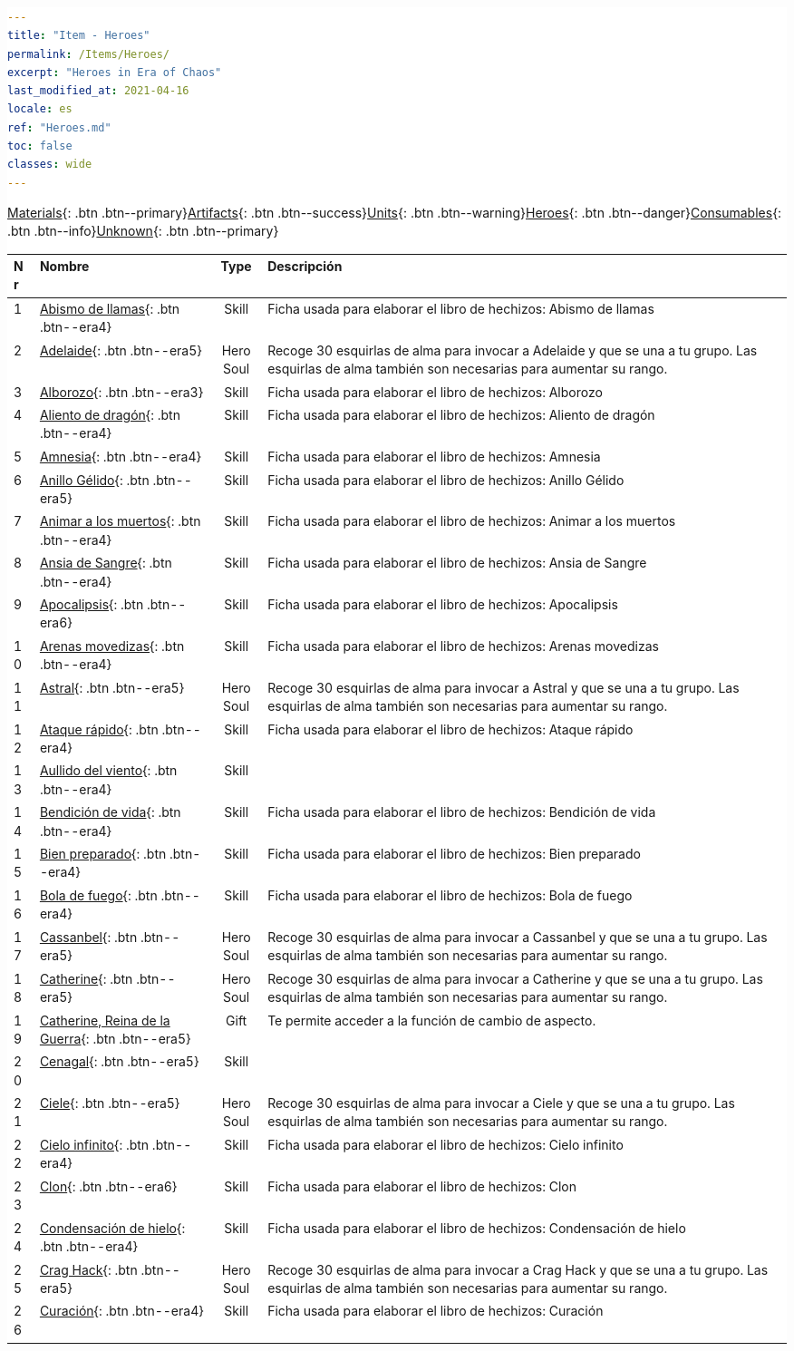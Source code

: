 ```yaml
---
title: "Item - Heroes"
permalink: /Items/Heroes/
excerpt: "Heroes in Era of Chaos"
last_modified_at: 2021-04-16
locale: es
ref: "Heroes.md"
toc: false
classes: wide
---
```

 [Materials](/es/Items/){: .btn .btn--primary}[Artifacts](/es/Items/Artifacts/){: .btn .btn--success}[Units](/es/Items/Units/){: .btn .btn--warning}[Heroes](/es/Items/Heroes/){: .btn .btn--danger}[Consumables](/es/Items/Consumables/){: .btn .btn--info}[Unknown](/es/Items/Unknown/){: .btn .btn--primary}

  | Nr |         Nombre        |   Type  |   Descripción     |
  |:---|:--------------------|:-------:|:------------------|
  | 1 | [Abismo de llamas](/es/Items/her_478/){: .btn .btn--era4} | Skill | Ficha usada para elaborar el libro de hechizos: Abismo de llamas |
  | 2 | [Adelaide](/es/Items/her_359/){: .btn .btn--era5} | Hero Soul | Recoge 30 esquirlas de alma para invocar a Adelaide y que se una a tu grupo. Las esquirlas de alma también son necesarias para aumentar su rango. |
  | 3 | [Alborozo](/es/Items/her_424/){: .btn .btn--era3} | Skill | Ficha usada para elaborar el libro de hechizos: Alborozo |
  | 4 | [Aliento de dragón](/es/Items/her_405/){: .btn .btn--era4} | Skill | Ficha usada para elaborar el libro de hechizos: Aliento de dragón |
  | 5 | [Amnesia](/es/Items/her_420/){: .btn .btn--era4} | Skill | Ficha usada para elaborar el libro de hechizos: Amnesia |
  | 6 | [Anillo Gélido](/es/Items/her_421/){: .btn .btn--era5} | Skill | Ficha usada para elaborar el libro de hechizos: Anillo Gélido |
  | 7 | [Animar a los muertos](/es/Items/her_466/){: .btn .btn--era4} | Skill | Ficha usada para elaborar el libro de hechizos: Animar a los muertos |
  | 8 | [Ansia de Sangre](/es/Items/her_401/){: .btn .btn--era4} | Skill | Ficha usada para elaborar el libro de hechizos: Ansia de Sangre |
  | 9 | [Apocalipsis](/es/Items/her_408/){: .btn .btn--era6} | Skill | Ficha usada para elaborar el libro de hechizos: Apocalipsis |
  | 10 | [Arenas movedizas](/es/Items/her_454/){: .btn .btn--era4} | Skill | Ficha usada para elaborar el libro de hechizos: Arenas movedizas |
  | 11 | [Astral](/es/Items/her_388/){: .btn .btn--era5} | Hero Soul | Recoge 30 esquirlas de alma para invocar a Astral y que se una a tu grupo. Las esquirlas de alma también son necesarias para aumentar su rango. |
  | 12 | [Ataque rápido](/es/Items/her_437/){: .btn .btn--era4} | Skill | Ficha usada para elaborar el libro de hechizos: Ataque rápido |
  | 13 | [Aullido del viento](/es/Items/her_498/){: .btn .btn--era4} | Skill |  |
  | 14 | [Bendición de vida](/es/Items/her_485/){: .btn .btn--era4} | Skill | Ficha usada para elaborar el libro de hechizos: Bendición de vida |
  | 15 | [Bien preparado](/es/Items/her_486/){: .btn .btn--era4} | Skill | Ficha usada para elaborar el libro de hechizos: Bien preparado |
  | 16 | [Bola de fuego](/es/Items/her_404/){: .btn .btn--era4} | Skill | Ficha usada para elaborar el libro de hechizos: Bola de fuego |
  | 17 | [Cassanbel](/es/Items/her_396/){: .btn .btn--era5} | Hero Soul | Recoge 30 esquirlas de alma para invocar a Cassanbel y que se una a tu grupo. Las esquirlas de alma también son necesarias para aumentar su rango. |
  | 18 | [Catherine](/es/Items/her_361/){: .btn .btn--era5} | Hero Soul | Recoge 30 esquirlas de alma para invocar a Catherine y que se una a tu grupo. Las esquirlas de alma también son necesarias para aumentar su rango. |
  | 19 | [Catherine, Reina de la Guerra](/es/Items/her_357/){: .btn .btn--era5} | Gift | Te permite acceder a la función de cambio de aspecto. |
  | 20 | [Cenagal](/es/Items/her_476/){: .btn .btn--era5} | Skill |  |
  | 21 | [Ciele](/es/Items/her_382/){: .btn .btn--era5} | Hero Soul | Recoge 30 esquirlas de alma para invocar a Ciele y que se una a tu grupo. Las esquirlas de alma también son necesarias para aumentar su rango. |
  | 22 | [Cielo infinito](/es/Items/her_493/){: .btn .btn--era4} | Skill | Ficha usada para elaborar el libro de hechizos: Cielo infinito |
  | 23 | [Clon](/es/Items/her_428/){: .btn .btn--era6} | Skill | Ficha usada para elaborar el libro de hechizos: Clon |
  | 24 | [Condensación de hielo](/es/Items/her_490/){: .btn .btn--era4} | Skill | Ficha usada para elaborar el libro de hechizos: Condensación de hielo |
  | 25 | [Crag Hack](/es/Items/her_375/){: .btn .btn--era5} | Hero Soul | Recoge 30 esquirlas de alma para invocar a Crag Hack y que se una a tu grupo. Las esquirlas de alma también son necesarias para aumentar su rango. |
  | 26 | [Curación](/es/Items/her_430/){: .btn .btn--era4} | Skill | Ficha usada para elaborar el libro de hechizos: Curación |